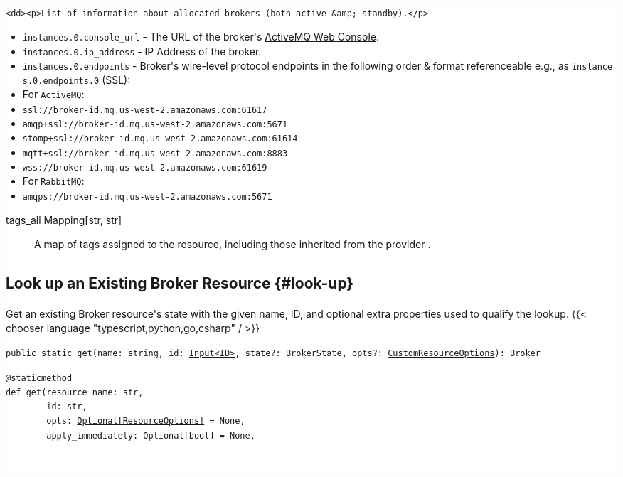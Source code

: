     <dd><p>List of information about allocated brokers (both active &amp; standby).</p>
<ul>
<li><code>instances.0.console_url</code> - The URL of the broker's <a href="http://activemq.apache.org/web-console.html">ActiveMQ Web Console</a>.</li>
<li><code>instances.0.ip_address</code> - IP Address of the broker.</li>
<li><code>instances.0.endpoints</code> - Broker's wire-level protocol endpoints in the following order &amp; format referenceable e.g., as <code>instances.0.endpoints.0</code> (SSL):</li>
<li>For <code>ActiveMQ</code>:</li>
<li><code>ssl://broker-id.mq.us-west-2.amazonaws.com:61617</code></li>
<li><code>amqp+ssl://broker-id.mq.us-west-2.amazonaws.com:5671</code></li>
<li><code>stomp+ssl://broker-id.mq.us-west-2.amazonaws.com:61614</code></li>
<li><code>mqtt+ssl://broker-id.mq.us-west-2.amazonaws.com:8883</code></li>
<li><code>wss://broker-id.mq.us-west-2.amazonaws.com:61619</code></li>
<li>For <code>RabbitMQ</code>:</li>
<li><code>amqps://broker-id.mq.us-west-2.amazonaws.com:5671</code></li>
</ul>
</dd><dt class="property-"
            title="">
        <span id="tags_all_python">
<a data-swiftype-name="resource-property" data-swiftype-type="text" href="#tags_all_python" style="color: inherit; text-decoration: inherit;">tags_<wbr>all</a>
</span>
        <span class="property-indicator"></span>
        <span class="property-type">Mapping[str, str]</span>
    </dt>
    <dd><p>A map of tags assigned to the resource, including those inherited from the provider .</p>
</dd></dl>
</pulumi-choosable>
</div>



## Look up an Existing Broker Resource {#look-up}

Get an existing Broker resource's state with the given name, ID, and optional extra properties used to qualify the lookup.
{{< chooser language "typescript,python,go,csharp" / >}}

<div>
<pulumi-choosable type="language" values="javascript,typescript">
<div class="highlight"><pre class="chroma"><code class="language-typescript" data-lang="typescript"><span class="k">public static </span><span class="nf">get</span><span class="p">(</span><span class="nx">name</span><span class="p">:</span> <span class="nx">string</span><span class="p">,</span> <span class="nx">id</span><span class="p">:</span> <span class="nx"><a href="/docs/reference/pkg/nodejs/pulumi/pulumi/#ID">Input&lt;ID&gt;</a></span><span class="p">,</span> <span class="nx">state</span><span class="p">?:</span> <span class="nx">BrokerState</span><span class="p">,</span> <span class="nx">opts</span><span class="p">?:</span> <span class="nx"><a href="/docs/reference/pkg/nodejs/pulumi/pulumi/#CustomResourceOptions">CustomResourceOptions</a></span><span class="p">): </span><span class="nx">Broker</span></code></pre></div>
</pulumi-choosable>
</div>

<div>
<pulumi-choosable type="language" values="python">
<div class="highlight"><pre class="chroma"><code class="language-python" data-lang="python"><span class=nd>@staticmethod</span>
<span class="k">def </span><span class="nf">get</span><span class="p">(</span><span class="nx">resource_name</span><span class="p">:</span> <span class="nx">str</span><span class="p">,</span>
        <span class="nx">id</span><span class="p">:</span> <span class="nx">str</span><span class="p">,</span>
        <span class="nx">opts</span><span class="p">:</span> <span class="nx"><a href="/docs/reference/pkg/python/pulumi/#pulumi.ResourceOptions">Optional[ResourceOptions]</a></span> = None<span class="p">,</span>
        <span class="nx">apply_immediately</span><span class="p">:</span> <span class="nx">Optional[bool]</span> = None<span class="p">,</span>